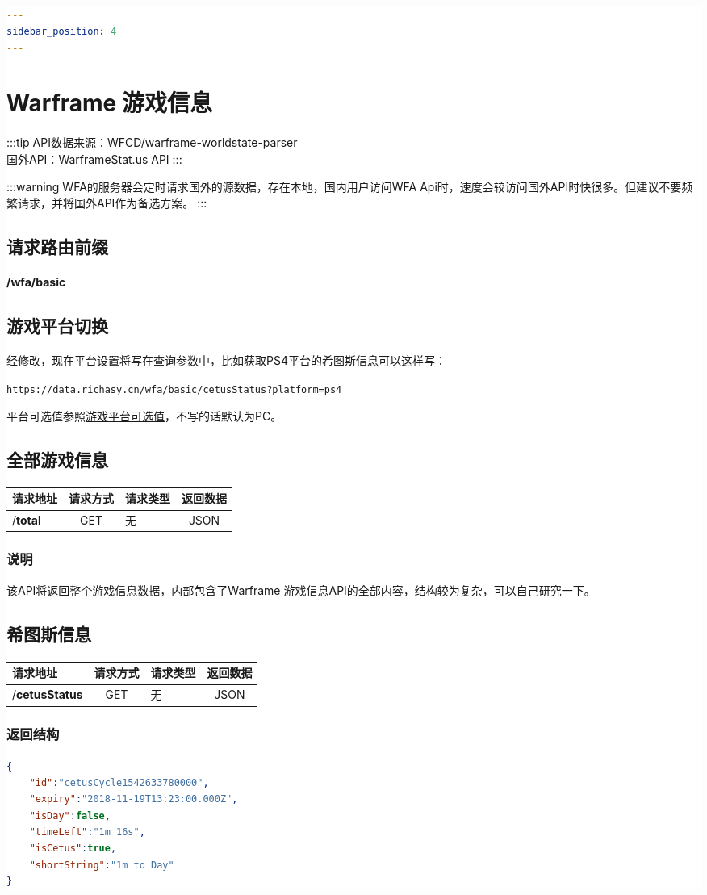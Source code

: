 ```yaml
---
sidebar_position: 4
---
```


# Warframe 游戏信息

:::tip
API数据来源：[WFCD/warframe-worldstate-parser](https://github.com/WFCD/warframe-worldstate-parser)  
国外API：[WarframeStat.us API](https://docs.warframestat.us/)
:::

:::warning
WFA的服务器会定时请求国外的源数据，存在本地，国内用户访问WFA Api时，速度会较访问国外API时快很多。但建议不要频繁请求，并将国外API作为备选方案。
:::

## 请求路由前缀

**/wfa/basic**

## 游戏平台切换

经修改，现在平台设置将写在查询参数中，比如获取PS4平台的希图斯信息可以这样写：

`https://data.richasy.cn/wfa/basic/cetusStatus?platform=ps4`

平台可选值参照[游戏平台可选值](/document/wfa/data#游戏平台可选值)，不写的话默认为PC。

## 全部游戏信息

|        请求地址       |请求方式|请求类型|返回数据|
|:--------------------------------|:----:|:------|:----:|
|/**total**|  GET |   无  | JSON |

### 说明

该API将返回整个游戏信息数据，内部包含了Warframe 游戏信息API的全部内容，结构较为复杂，可以自己研究一下。

## 希图斯信息

|        请求地址       |请求方式|请求类型|返回数据|
|:--------------------------------|:----:|:------|:----:|
|/**cetusStatus**|  GET |   无  | JSON |

### 返回结构

```json
{
    "id":"cetusCycle1542633780000",
    "expiry":"2018-11-19T13:23:00.000Z",
    "isDay":false,
    "timeLeft":"1m 16s",
    "isCetus":true,
    "shortString":"1m to Day"
}
```
